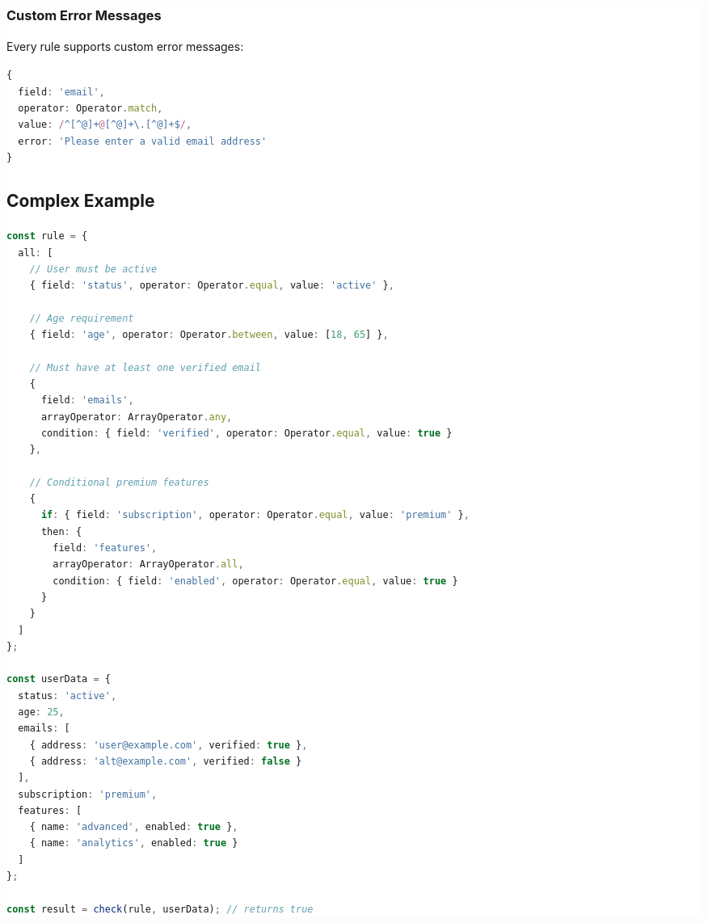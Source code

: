 ### Custom Error Messages

Every rule supports custom error messages:

```typescript
{
  field: 'email',
  operator: Operator.match,
  value: /^[^@]+@[^@]+\.[^@]+$/,
  error: 'Please enter a valid email address'
}
```

## Complex Example

```typescript
const rule = {
  all: [
    // User must be active
    { field: 'status', operator: Operator.equal, value: 'active' },
    
    // Age requirement
    { field: 'age', operator: Operator.between, value: [18, 65] },
    
    // Must have at least one verified email
    {
      field: 'emails',
      arrayOperator: ArrayOperator.any,
      condition: { field: 'verified', operator: Operator.equal, value: true }
    },
    
    // Conditional premium features
    {
      if: { field: 'subscription', operator: Operator.equal, value: 'premium' },
      then: {
        field: 'features',
        arrayOperator: ArrayOperator.all,
        condition: { field: 'enabled', operator: Operator.equal, value: true }
      }
    }
  ]
};

const userData = {
  status: 'active',
  age: 25,
  emails: [
    { address: 'user@example.com', verified: true },
    { address: 'alt@example.com', verified: false }
  ],
  subscription: 'premium',
  features: [
    { name: 'advanced', enabled: true },
    { name: 'analytics', enabled: true }
  ]
};

const result = check(rule, userData); // returns true
```
